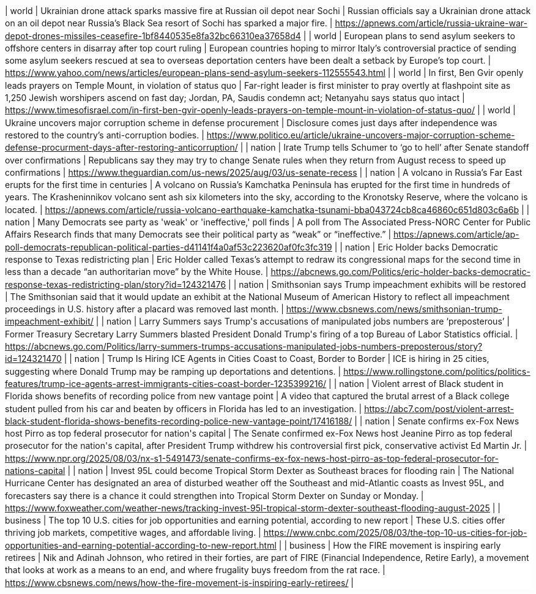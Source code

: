 | world | Ukrainian drone attack sparks massive fire at Russian oil depot near Sochi | Russian officials say a Ukrainian drone attack on an oil depot near Russia’s Black Sea resort of Sochi has sparked a major fire. | https://apnews.com/article/russia-ukraine-war-depot-drones-missiles-ceasefire-1bf8440535e8fa32bc66310ea37658d4 |
| world | European plans to send asylum seekers to offshore centers in disarray after top court ruling | European countries hoping to mirror Italy’s controversial practice of sending some asylum seekers rescued at sea to overseas deportation centers have been dealt a setback by Europe’s top court. | https://www.yahoo.com/news/articles/european-plans-send-asylum-seekers-112555543.html |
| world | In first, Ben Gvir openly leads prayers on Temple Mount, in violation of status quo | Far-right leader is first minister to pray overtly at flashpoint site as 1,250 Jewish worshipers ascend on fast day; Jordan, PA, Saudis condemn act; Netanyahu says status quo intact | https://www.timesofisrael.com/in-first-ben-gvir-openly-leads-prayers-on-temple-mount-in-violation-of-status-quo/ |
| world | Ukraine uncovers major corruption scheme in defense procurement | Disclosure comes just days after independence was restored to the country’s anti-corruption bodies. | https://www.politico.eu/article/ukraine-uncovers-major-corruption-scheme-defense-procurment-days-after-restoring-anticorruption/ |
| nation | Irate Trump tells Schumer to ‘go to hell’ after Senate standoff over confirmations | Republicans say they may try to change Senate rules when they return from August recess to speed up confirmations | https://www.theguardian.com/us-news/2025/aug/03/us-senate-recess |
| nation | A volcano in Russia’s Far East erupts for the first time in centuries | A volcano on Russia’s Kamchatka Peninsula has erupted for the first time in hundreds of years. The Krasheninnikov volcano sent ash six kilometers into the sky, according to the Kronotsky Reserve, where the volcano is located. | https://apnews.com/article/russia-volcano-earthquake-kamchatka-tsunami-bba043724cb8ca46860c651d803c6a6b |
| nation | Many Democrats see party as 'weak' or 'ineffective,' poll finds | A poll from The Associated Press-NORC Center for Public Affairs Research finds that many Democrats see their political party as “weak” or “ineffective.” | https://apnews.com/article/ap-poll-democrats-republican-political-parties-d41141f4a0af53c223620af0fc3fc319 |
| nation | Eric Holder backs Democratic response to Texas redistricting plan | Eric Holder called Texas’s attempt to redraw its congressional maps for the second time in less than a decade “an authoritarian move” by the White House. | https://abcnews.go.com/Politics/eric-holder-backs-democratic-response-texas-redistricting-plan/story?id=124321476 |
| nation | Smithsonian says Trump impeachment exhibits will be restored | The Smithsonian said that it would update an exhibit at the National Museum of American History to reflect all impeachment proceedings in U.S. history after a placard was removed last month. | https://www.cbsnews.com/news/smithsonian-trump-impeachment-exhibit/ |
| nation | Larry Summers says Trump's accusations of manipulated jobs numbers are ‘preposterous’ | Former Treasury Secretary Larry Summers blasted President Donald Trump's firing of a top Bureau of Labor Statistics official. | https://abcnews.go.com/Politics/larry-summers-trumps-accusations-manipulated-jobs-numbers-preposterous/story?id=124321470 |
| nation | Trump Is Hiring ICE Agents in Cities Coast to Coast, Border to Border | ICE is hiring in 25 cities, suggesting where Donald Trump may be ramping up deportations and detentions. | https://www.rollingstone.com/politics/politics-features/trump-ice-agents-arrest-immigrants-cities-coast-border-1235399216/ |
| nation | Violent arrest of Black student in Florida shows benefits of recording police from new vantage point | A video that captured the brutal arrest of a Black college student pulled from his car and beaten by officers in Florida has led to an investigation. | https://abc7.com/post/violent-arrest-black-student-florida-shows-benefits-recording-police-new-vantage-point/17416188/ |
| nation | Senate confirms ex-Fox News host Pirro as top federal prosecutor for nation's capital | The Senate confirmed ex-Fox News host Jeanine Pirro as top federal prosecutor for the nation's capital, after President Trump withdrew his controversial first pick, conservative activist Ed Martin Jr. | https://www.npr.org/2025/08/03/nx-s1-5491473/senate-confirms-ex-fox-news-host-pirro-as-top-federal-prosecutor-for-nations-capital |
| nation | Invest 95L could become Tropical Storm Dexter as Southeast braces for flooding rain | The National Hurricane Center has designated an area of disturbed weather off the Southeast and mid-Atlantic coasts as Invest 95L, and forecasters say there is a chance it could strengthen into Tropical Storm Dexter on Sunday or Monday. | https://www.foxweather.com/weather-news/tracking-invest-95l-tropical-storm-dexter-southeast-flooding-august-2025 |
| business | The top 10 U.S. cities for job opportunities and earning potential, according to new report | These U.S. cities offer thriving job markets, competitive wages, and affordable living. | https://www.cnbc.com/2025/08/03/the-top-10-us-cities-for-job-opportunities-and-earning-potential-according-to-new-report.html |
| business | How the FIRE movement is inspiring early retirees | Nik and Adinah Johnson, who retired in their forties, are part of FIRE (Financial Independence, Retire Early), a movement that looks at work as a means to an end, and where frugality buys freedom from the rat race. | https://www.cbsnews.com/news/how-the-fire-movement-is-inspiring-early-retirees/ |